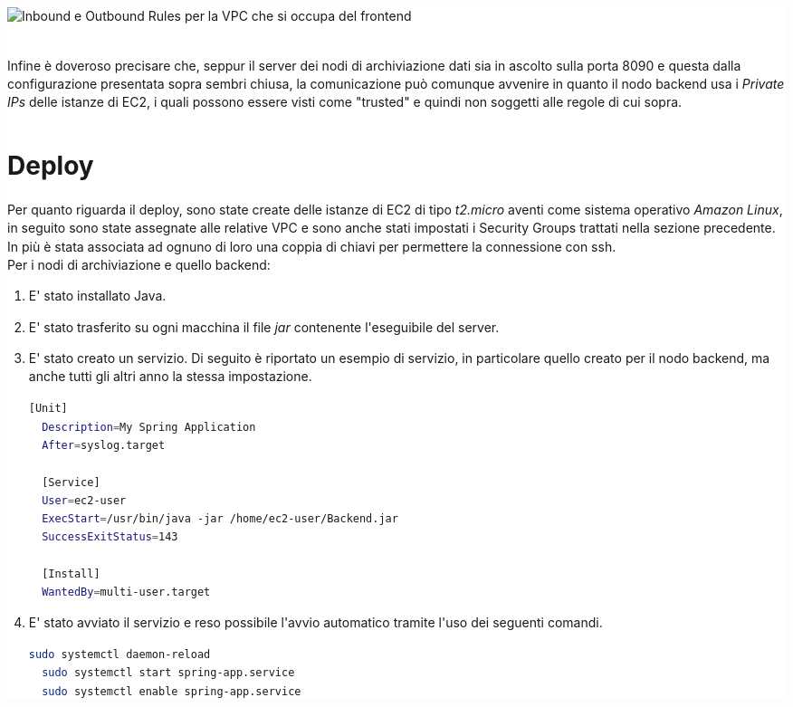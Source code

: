 ![Inbound e Outbound Rules per la VPC che si occupa del
frontend](https://github.com/larena14/ReplicationProject/blob/ac67555e433840dd34377e1ed428d98ca46cfe9b/readme_images/sg_fe2.png)

\
Infine è doveroso precisare che, seppur il server dei nodi di
archiviazione dati sia in ascolto sulla porta 8090 e questa dalla
configurazione presentata sopra sembri chiusa, la comunicazione può
comunque avvenire in quanto il nodo backend usa i *Private IPs* delle
istanze di EC2, i quali possono essere visti come \"trusted\" e quindi
non soggetti alle regole di cui sopra.

# Deploy

Per quanto riguarda il deploy, sono state create delle istanze di EC2 di
tipo *t2.micro* aventi come sistema operativo *Amazon Linux*, in seguito
sono state assegnate alle relative VPC e sono anche stati impostati i
Security Groups trattati nella sezione precedente. In più è stata
associata ad ognuno di loro una coppia di chiavi per permettere la
connessione con ssh.\
Per i nodi di archiviazione e quello backend:

1.  E' stato installato Java.

2.  E' stato trasferito su ogni macchina il file *jar* contenente
    l'eseguibile del server.

3.  E' stato creato un servizio. Di seguito è riportato un esempio di
    servizio, in particolare quello creato per il nodo backend, ma anche
    tutti gli altri anno la stessa impostazione.

    ``` {.bash language="bash"}
    [Unit]
      Description=My Spring Application
      After=syslog.target

      [Service]
      User=ec2-user
      ExecStart=/usr/bin/java -jar /home/ec2-user/Backend.jar
      SuccessExitStatus=143

      [Install]
      WantedBy=multi-user.target
    ```

4.  E' stato avviato il servizio e reso possibile l'avvio automatico
    tramite l'uso dei seguenti comandi.

    ``` {.bash language="bash"}
    sudo systemctl daemon-reload
      sudo systemctl start spring-app.service
      sudo systemctl enable spring-app.service
    ```
